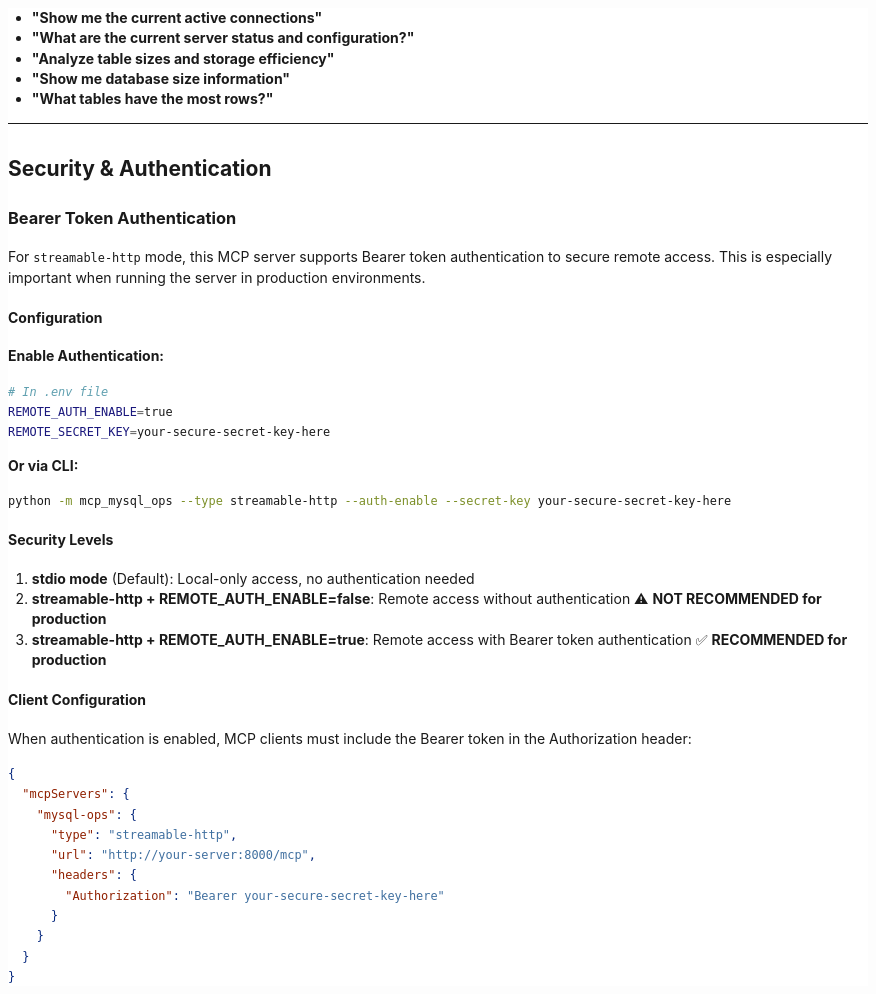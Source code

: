 - **"Show me the current active connections"**
- **"What are the current server status and configuration?"** 
- **"Analyze table sizes and storage efficiency"**
- **"Show me database size information"**
- **"What tables have the most rows?"**

---

## Security & Authentication

### Bearer Token Authentication

For `streamable-http` mode, this MCP server supports Bearer token authentication to secure remote access. This is especially important when running the server in production environments.

#### Configuration

**Enable Authentication:**

```bash
# In .env file
REMOTE_AUTH_ENABLE=true
REMOTE_SECRET_KEY=your-secure-secret-key-here
```

**Or via CLI:**

```bash
python -m mcp_mysql_ops --type streamable-http --auth-enable --secret-key your-secure-secret-key-here
```

#### Security Levels

1. **stdio mode** (Default): Local-only access, no authentication needed
2. **streamable-http + REMOTE_AUTH_ENABLE=false**: Remote access without authentication ⚠️ **NOT RECOMMENDED for production**
3. **streamable-http + REMOTE_AUTH_ENABLE=true**: Remote access with Bearer token authentication ✅ **RECOMMENDED for production**

#### Client Configuration

When authentication is enabled, MCP clients must include the Bearer token in the Authorization header:

```json
{
  "mcpServers": {
    "mysql-ops": {
      "type": "streamable-http",
      "url": "http://your-server:8000/mcp",
      "headers": {
        "Authorization": "Bearer your-secure-secret-key-here"
      }
    }
  }
}
```
